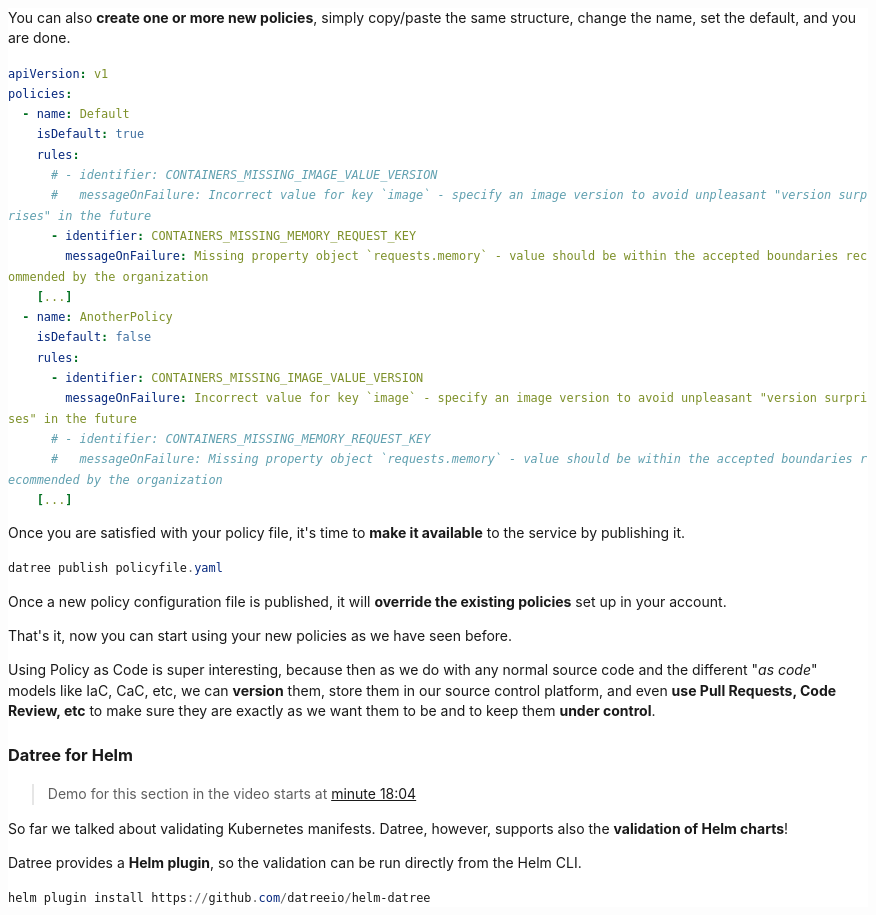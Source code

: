 You can also __create one or more new policies__, simply copy/paste the same structure, change the name, set the default, and you are done.

```yaml
apiVersion: v1
policies:
  - name: Default
    isDefault: true
    rules:
      # - identifier: CONTAINERS_MISSING_IMAGE_VALUE_VERSION
      #   messageOnFailure: Incorrect value for key `image` - specify an image version to avoid unpleasant "version surprises" in the future
      - identifier: CONTAINERS_MISSING_MEMORY_REQUEST_KEY
        messageOnFailure: Missing property object `requests.memory` - value should be within the accepted boundaries recommended by the organization
    [...]
  - name: AnotherPolicy
    isDefault: false
    rules:
      - identifier: CONTAINERS_MISSING_IMAGE_VALUE_VERSION
        messageOnFailure: Incorrect value for key `image` - specify an image version to avoid unpleasant "version surprises" in the future
      # - identifier: CONTAINERS_MISSING_MEMORY_REQUEST_KEY
      #   messageOnFailure: Missing property object `requests.memory` - value should be within the accepted boundaries recommended by the organization
    [...]
```

Once you are satisfied with your policy file, it's time to __make it available__ to the service by publishing it.

```powershell
datree publish policyfile.yaml
```

Once a new policy configuration file is published, it will __override the existing policies__ set up in your account.

That's it, now you can start using your new policies as we have seen before.

Using Policy as Code is super interesting, because then as we do with any normal source code and the different "_as code_" models like IaC, CaC, etc, we can __version__ them, store them in our source control platform, and even __use Pull Requests, Code Review, etc__ to make sure they are exactly as we want them to be and to keep them __under control__.

### Datree for Helm

> Demo for this section in the video starts at [minute 18:04](https://www.youtube.com/watch?v=aM7EVflmEt4&t=1084s)

So far we talked about validating Kubernetes manifests. Datree, however, supports also the __validation of Helm charts__!

Datree provides a __Helm plugin__, so the validation can be run directly from the Helm CLI.

```powershell
helm plugin install https://github.com/datreeio/helm-datree
```
